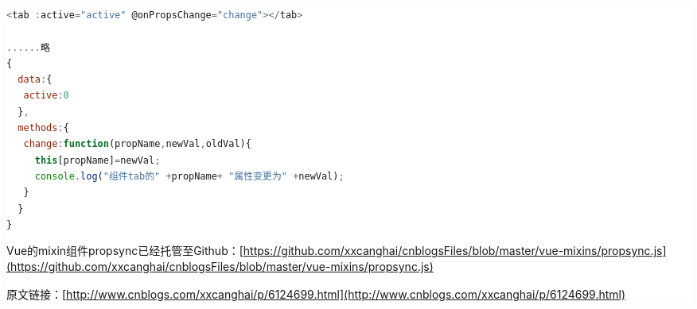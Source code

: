 ```javascript
<tab :active="active" @onPropsChange="change"></tab>
  
......略
{
  data:{
   active:0
  },
  methods:{
   change:function(propName,newVal,oldVal){
     this[propName]=newVal;
     console.log("组件tab的" +propName+ "属性变更为" +newVal);
   } 
  }
}
```

Vue的mixin组件propsync已经托管至Github：[https://github.com/xxcanghai/cnblogsFiles/blob/master/vue-mixins/propsync.js](https://github.com/xxcanghai/cnblogsFiles/blob/master/vue-mixins/propsync.js)

原文链接：[http://www.cnblogs.com/xxcanghai/p/6124699.html](http://www.cnblogs.com/xxcanghai/p/6124699.html)